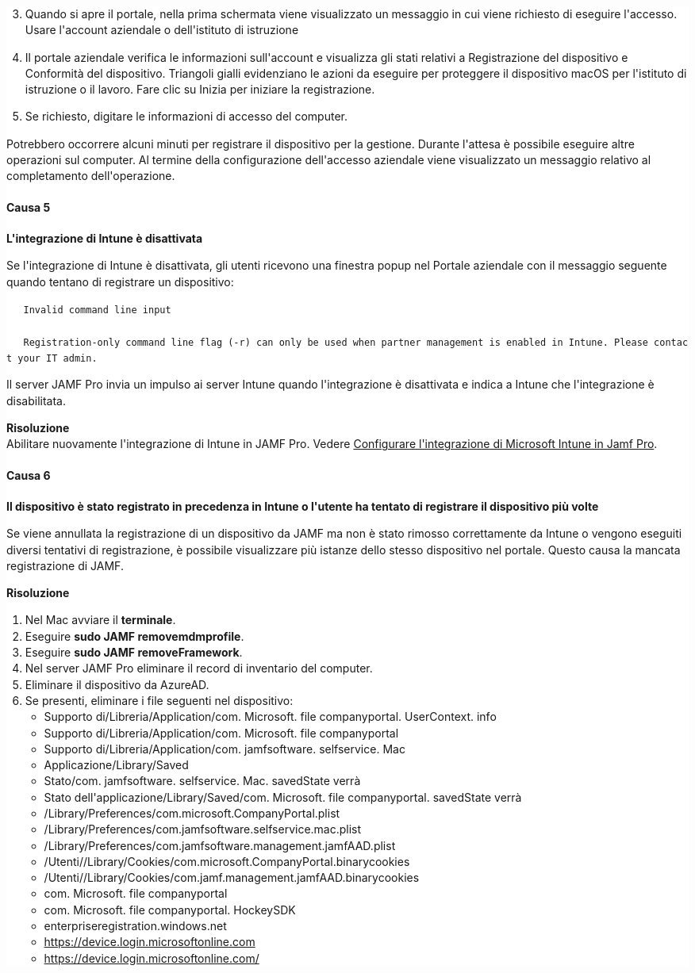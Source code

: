 3. Quando si apre il portale, nella prima schermata viene visualizzato un messaggio in cui viene richiesto di eseguire l'accesso. Usare l'account aziendale o dell'istituto di istruzione  

4. Il portale aziendale verifica le informazioni sull'account e visualizza gli stati relativi a Registrazione del dispositivo e Conformità del dispositivo. Triangoli gialli evidenziano le azioni da eseguire per proteggere il dispositivo macOS per l'istituto di istruzione o il lavoro. Fare clic su Inizia per iniziare la registrazione.  

5. Se richiesto, digitare le informazioni di accesso del computer.  
     
Potrebbero occorrere alcuni minuti per registrare il dispositivo per la gestione. Durante l'attesa è possibile eseguire altre operazioni sul computer. Al termine della configurazione dell'accesso aziendale viene visualizzato un messaggio relativo al completamento dell'operazione.

#### <a name="cause-5"></a>Causa 5  

**L'integrazione di Intune è disattivata**

Se l'integrazione di Intune è disattivata, gli utenti ricevono una finestra popup nel Portale aziendale con il messaggio seguente quando tentano di registrare un dispositivo:  

```
   Invalid command line input
   
   Registration-only command line flag (-r) can only be used when partner management is enabled in Intune. Please contact your IT admin.
```  

Il server JAMF Pro invia un impulso ai server Intune quando l'integrazione è disattivata e indica a Intune che l'integrazione è disabilitata. 

**Risoluzione**  
Abilitare nuovamente l'integrazione di Intune in JAMF Pro. Vedere [Configurare l'integrazione di Microsoft Intune in Jamf Pro](conditional-access-integrate-jamf.md#enable-intune-to-integrate-with-jamf-pro).


#### <a name="cause-6"></a>Causa 6  

**Il dispositivo è stato registrato in precedenza in Intune o l'utente ha tentato di registrare il dispositivo più volte**

Se viene annullata la registrazione di un dispositivo da JAMF ma non è stato rimosso correttamente da Intune o vengono eseguiti diversi tentativi di registrazione, è possibile visualizzare più istanze dello stesso dispositivo nel portale. Questo causa la mancata registrazione di JAMF.

**Risoluzione**  
1. Nel Mac avviare il **terminale**.
2. Eseguire **sudo JAMF removemdmprofile**.
3. Eseguire **sudo JAMF removeFramework**.
4. Nel server JAMF Pro eliminare il record di inventario del computer.
5. Eliminare il dispositivo da AzureAD.
6. Se presenti, eliminare i file seguenti nel dispositivo:
   - Supporto di/Libreria/Application/com. Microsoft. file companyportal. UserContext. info
   - Supporto di/Libreria/Application/com. Microsoft. file companyportal
   - Supporto di/Libreria/Application/com. jamfsoftware. selfservice. Mac
   - Applicazione/Library/Saved
   - Stato/com. jamfsoftware. selfservice. Mac. savedState verrà
   - Stato dell'applicazione/Library/Saved/com. Microsoft. file companyportal. savedState verrà
   - /Library/Preferences/com.microsoft.CompanyPortal.plist
   - /Library/Preferences/com.jamfsoftware.selfservice.mac.plist
   - /Library/Preferences/com.jamfsoftware.management.jamfAAD.plist
   - /Utenti/<username>/Library/Cookies/com.microsoft.CompanyPortal.binarycookies
   - /Utenti/<username>/Library/Cookies/com.jamf.management.jamfAAD.binarycookies
   - com. Microsoft. file companyportal
   - com. Microsoft. file companyportal. HockeySDK
   - enterpriseregistration.windows.net
   - https://device.login.microsoftonline.com
   - https://device.login.microsoftonline.com/